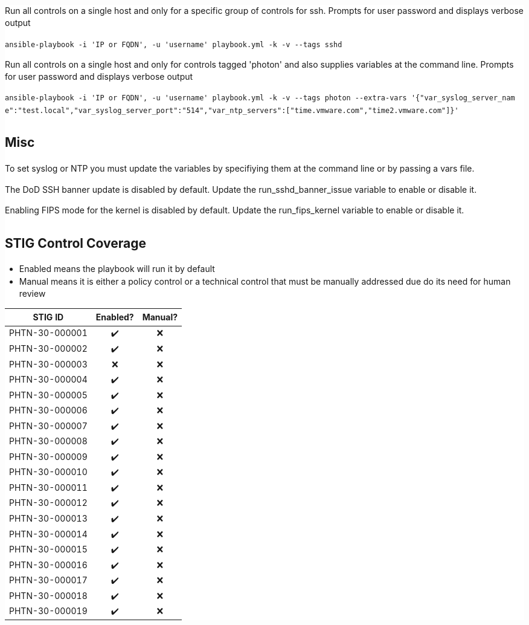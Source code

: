 Run all controls on a single host and only for a specific group of controls for ssh. Prompts for user password and displays verbose output  
```
ansible-playbook -i 'IP or FQDN', -u 'username' playbook.yml -k -v --tags sshd  
```

Run all controls on a single host and only for controls tagged 'photon' and also supplies variables at the command line. Prompts for user password and displays verbose output
```
ansible-playbook -i 'IP or FQDN', -u 'username' playbook.yml -k -v --tags photon --extra-vars '{"var_syslog_server_name":"test.local","var_syslog_server_port":"514","var_ntp_servers":["time.vmware.com","time2.vmware.com"]}'
```

## Misc
To set syslog or NTP you must update the variables by specifiying them at the command line or by passing a vars file.

The DoD SSH banner update is disabled by default. Update the run_sshd_banner_issue variable to enable or disable it.

Enabling FIPS mode for the kernel is disabled by default. Update the run_fips_kernel variable to enable or disable it.

## STIG Control Coverage

- Enabled means the playbook will run it by default 
- Manual means it is either a policy control or a technical control that must be manually addressed due do its need for human review 

|     STIG ID    |      Enabled?      |       Manual?      |
|:--------------:|:------------------:|:------------------:|
| PHTN-30-000001 | :heavy_check_mark: |         :x:        |
| PHTN-30-000002 | :heavy_check_mark: |         :x:        |
| PHTN-30-000003 |         :x:        |         :x:        |
| PHTN-30-000004 | :heavy_check_mark: |         :x:        |
| PHTN-30-000005 | :heavy_check_mark: |         :x:        |
| PHTN-30-000006 | :heavy_check_mark: |         :x:        |
| PHTN-30-000007 | :heavy_check_mark: |         :x:        |
| PHTN-30-000008 | :heavy_check_mark: |         :x:        |
| PHTN-30-000009 | :heavy_check_mark: |         :x:        |
| PHTN-30-000010 | :heavy_check_mark: |         :x:        |
| PHTN-30-000011 | :heavy_check_mark: |         :x:        |
| PHTN-30-000012 | :heavy_check_mark: |         :x:        |
| PHTN-30-000013 | :heavy_check_mark: |         :x:        |
| PHTN-30-000014 | :heavy_check_mark: |         :x:        |
| PHTN-30-000015 | :heavy_check_mark: |         :x:        |
| PHTN-30-000016 | :heavy_check_mark: |         :x:        |
| PHTN-30-000017 | :heavy_check_mark: |         :x:        |
| PHTN-30-000018 | :heavy_check_mark: |         :x:        |
| PHTN-30-000019 | :heavy_check_mark: |         :x:        |